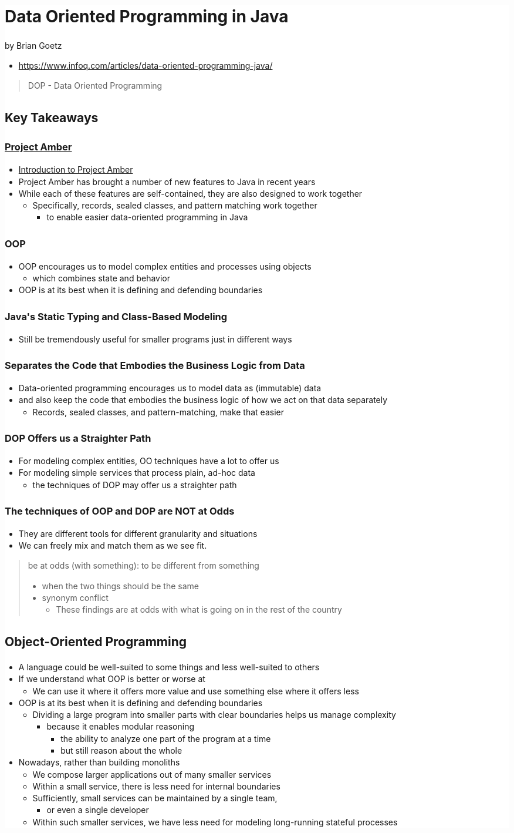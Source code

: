 # Data Oriented Programming in Java

by Brian Goetz
- https://www.infoq.com/articles/data-oriented-programming-java/

> DOP - Data Oriented Programming

## Key Takeaways

### [Project Amber](https://openjdk.org/projects/amber/)
- [Introduction to Project Amber](https://www.baeldung.com/java-project-amber)
- Project Amber has brought a number of new features to Java in recent years
- While each of these features are self-contained, they are also designed to work together
    - Specifically, records, sealed classes, and pattern matching work together
        - to enable easier data-oriented programming in Java

### OOP 
- OOP encourages us to model complex entities and processes using objects
    - which combines state and behavior
- OOP is at its best when it is defining and defending boundaries

### Java's Static Typing and Class-Based Modeling
- Still be tremendously useful for smaller programs just in different ways

### Separates the Code that Embodies the Business Logic from Data  
- Data-oriented programming encourages us to model data as (immutable) data 
- and also keep the code that embodies the business logic of how we act on that data separately 
  - Records, sealed classes, and pattern-matching, make that easier

### DOP Offers us a Straighter Path 
- For modeling complex entities, OO techniques have a lot to offer us 
- For modeling simple services that process plain, ad-hoc data 
  - the techniques of DOP may offer us a straighter path

### The techniques of OOP and DOP are NOT at Odds
- They are different tools for different granularity and situations
- We can freely mix and match them as we see fit.

> be at odds (with something): to be different from something 
> - when the two things should be the same 
> - synonym conflict
>     - These findings are at odds with what is going on in the rest of the country


## Object-Oriented Programming
- A language could be well-suited to some things and less well-suited to others
- If we understand what OOP is better or worse at 
  - We can use it where it offers more value and use something else where it offers less
- OOP is at its best when it is defining and defending boundaries
  - Dividing a large program into smaller parts with clear boundaries helps us manage complexity 
    - because it enables modular reasoning 
      - the ability to analyze one part of the program at a time 
      - but still reason about the whole 
- Nowadays, rather than building monoliths 
  - We compose larger applications out of many smaller services
  - Within a small service, there is less need for internal boundaries 
  - Sufficiently, small services can be maintained by a single team, 
    - or even a single developer
  - Within such smaller services, we have less need for modeling long-running stateful processes
